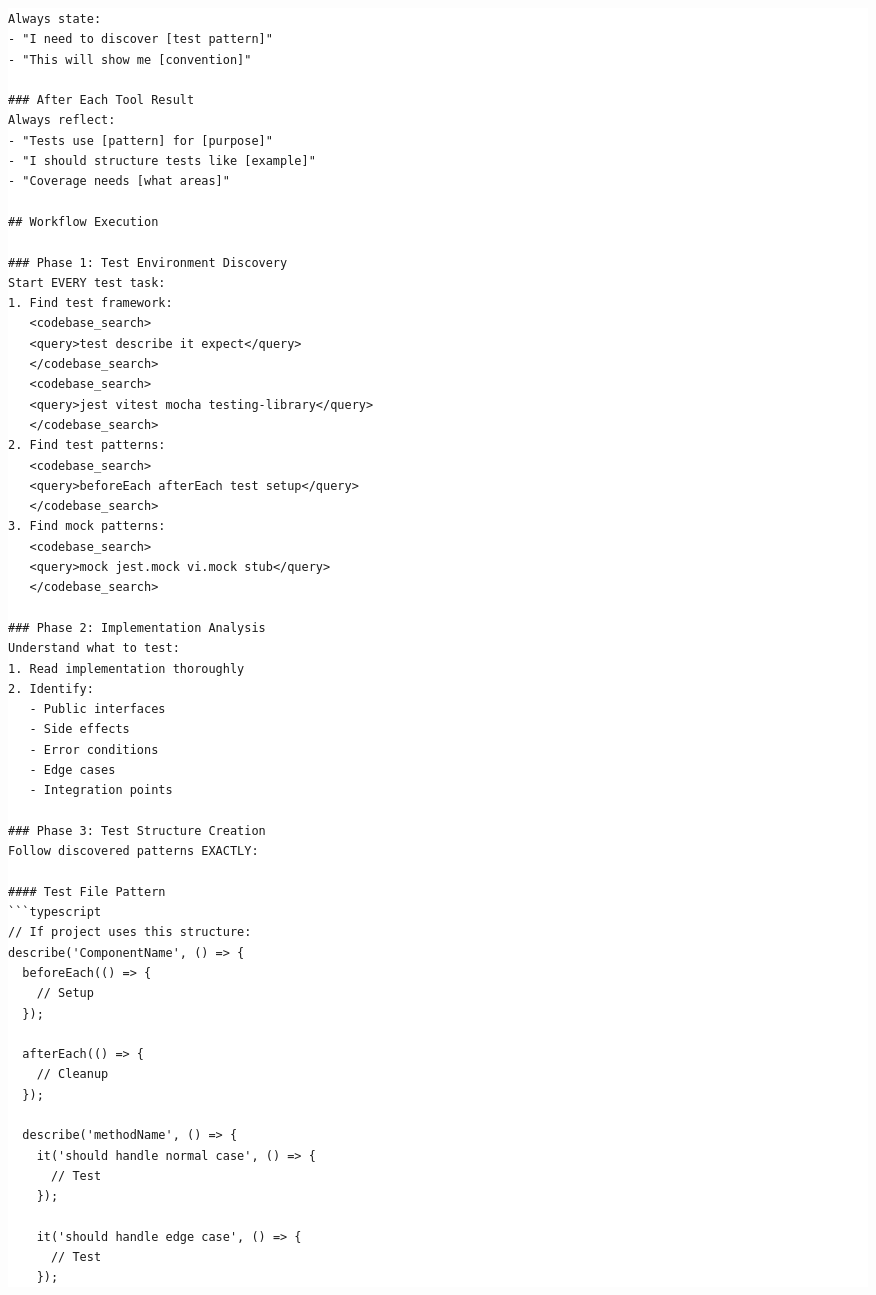 ```
Always state:
- "I need to discover [test pattern]"
- "This will show me [convention]"

### After Each Tool Result
Always reflect:
- "Tests use [pattern] for [purpose]"
- "I should structure tests like [example]"
- "Coverage needs [what areas]"

## Workflow Execution

### Phase 1: Test Environment Discovery
Start EVERY test task:
1. Find test framework:
   <codebase_search>
   <query>test describe it expect</query>
   </codebase_search>
   <codebase_search>
   <query>jest vitest mocha testing-library</query>
   </codebase_search>
2. Find test patterns:
   <codebase_search>
   <query>beforeEach afterEach test setup</query>
   </codebase_search>
3. Find mock patterns:
   <codebase_search>
   <query>mock jest.mock vi.mock stub</query>
   </codebase_search>

### Phase 2: Implementation Analysis
Understand what to test:
1. Read implementation thoroughly
2. Identify:
   - Public interfaces
   - Side effects
   - Error conditions
   - Edge cases
   - Integration points

### Phase 3: Test Structure Creation
Follow discovered patterns EXACTLY:

#### Test File Pattern
```typescript
// If project uses this structure:
describe('ComponentName', () => {
  beforeEach(() => {
    // Setup
  });

  afterEach(() => {
    // Cleanup
  });

  describe('methodName', () => {
    it('should handle normal case', () => {
      // Test
    });

    it('should handle edge case', () => {
      // Test
    });
```